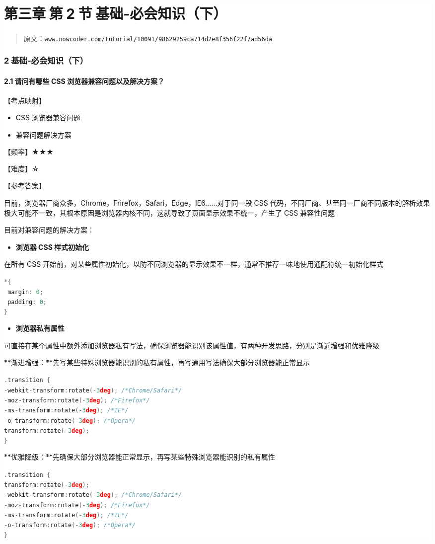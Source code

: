 # 第三章 第 2 节 基础-必会知识（下）

> 原文：[`www.nowcoder.com/tutorial/10091/98629259ca714d2e8f356f22f7ad56da`](https://www.nowcoder.com/tutorial/10091/98629259ca714d2e8f356f22f7ad56da)

### 2 基础-必会知识（下）

#### 2.1 请问有哪些 CSS 浏览器兼容问题以及解决方案？

【考点映射】

*   CSS 浏览器兼容问题

*   兼容问题解决方案

【频率】★★★

【难度】☆

【参考答案】

目前，浏览器厂商众多，Chrome，Frirefox，Safari，Edge，IE6……对于同一段 CSS 代码，不同厂商、甚至同一厂商不同版本的解析效果极大可能不一致，其根本原因是浏览器内核不同，这就导致了页面显示效果不统一，产生了 CSS 兼容性问题

目前对兼容问题的解决方案：

*   **浏览器 CSS 样式初始化**

在所有 CSS 开始前，对某些属性初始化，以防不同浏览器的显示效果不一样，通常不推荐一味地使用通配符统一初始化样式

```cpp
*{
 margin: 0;
 padding: 0;
}

```

*   **浏览器私有属性**

可直接在某个属性中额外添加浏览器私有写法，确保浏览器能识别该属性值，有两种开发思路，分别是渐近增强和优雅降级

**渐进增强：**先写某些特殊浏览器能识别的私有属性，再写通用写法确保大部分浏览器能正常显示

```cpp
.transition {
-webkit-transform:rotate(-3deg); /*Chrome/Safari*/
-moz-transform:rotate(-3deg); /*Firefox*/
-ms-transform:rotate(-3deg); /*IE*/
-o-transform:rotate(-3deg); /*Opera*/
transform:rotate(-3deg); 
}

```

**优雅降级：**先确保大部分浏览器能正常显示，再写某些特殊浏览器能识别的私有属性

```cpp
.transition {
transform:rotate(-3deg); 
-webkit-transform:rotate(-3deg); /*Chrome/Safari*/
-moz-transform:rotate(-3deg); /*Firefox*/
-ms-transform:rotate(-3deg); /*IE*/
-o-transform:rotate(-3deg); /*Opera*/
}

```
